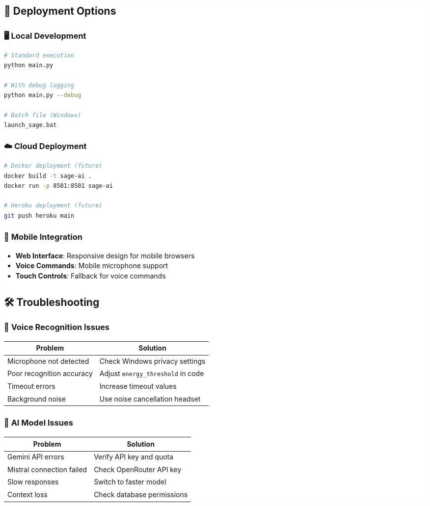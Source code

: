 ## 🚀 Deployment Options

### 🖥️ **Local Development**
```bash
# Standard execution
python main.py

# With debug logging
python main.py --debug

# Batch file (Windows)
launch_sage.bat
```

### ☁️ **Cloud Deployment**
```bash
# Docker deployment (future)
docker build -t sage-ai .
docker run -p 8501:8501 sage-ai

# Heroku deployment (future)
git push heroku main
```

### 📱 **Mobile Integration**
- **Web Interface**: Responsive design for mobile browsers
- **Voice Commands**: Mobile microphone support
- **Touch Controls**: Fallback for voice commands

## 🛠️ Troubleshooting

### 🎤 **Voice Recognition Issues**

| Problem | Solution |
|---------|----------|
| Microphone not detected | Check Windows privacy settings |
| Poor recognition accuracy | Adjust `energy_threshold` in code |
| Timeout errors | Increase timeout values |
| Background noise | Use noise cancellation headset |

### 🤖 **AI Model Issues**

| Problem | Solution |
|---------|----------|
| Gemini API errors | Verify API key and quota |
| Mistral connection failed | Check OpenRouter API key |
| Slow responses | Switch to faster model |
| Context loss | Check database permissions |
